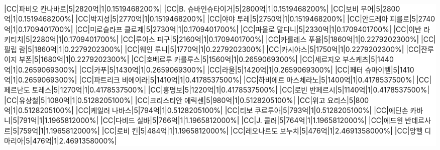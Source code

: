 |CC|파비오 칸나바로|5|2820억|1|0.1519468200%|
|CC|B. 슈바인슈타이거|5|2800억|1|0.1519468200%|
|CC|보비 무어|5|2800억|1|0.1519468200%|
|CC|박지성|5|2770억|1|0.1519468200%|
|CC|야야 투레|5|2750억|1|0.1519468200%|
|CC|안드레아 피를로|5|2740억|1|0.1709401700%|
|CC|미로슬라프 클로제|5|2730억|1|0.1709401700%|
|CC|파올로 말디니|5|2330억|1|0.1709401700%|
|CC|이반 라키티치|5|2280억|1|0.1709401700%|
|CC|루이스 피구|5|2160억|1|0.1709401700%|
|CC|카를레스 푸욜|5|1860억|1|0.2279202300%|
|CC|필립 람|5|1860억|1|0.2279202300%|
|CC|웨인 루니|5|1770억|1|0.2279202300%|
|CC|카시야스|5|1750억|1|0.2279202300%|
|CC|잔루이지 부폰|5|1680억|1|0.2279202300%|
|CC|호베르투 카를루스|5|1560억|1|0.2659069300%|
|CC|세르지오 부스케츠|5|1440억|1|0.2659069300%|
|CC|카푸|5|1430억|1|0.2659069300%|
|CC|라울|5|1420억|1|0.2659069300%|
|CC|페터 슈마이켈|5|1410억|1|0.2659069300%|
|CC|파트리크 비에이라|5|1410억|1|0.4178537500%|
|CC|하비에르 마스체라노|5|1400억|1|0.4178537500%|
|CC|페르난도 토레스|5|1270억|1|0.4178537500%|
|CC|홍명보|5|1220억|1|0.4178537500%|
|CC|로빈 반페르시|5|1140억|1|0.4178537500%|
|CC|유상철|5|1080억|1|0.5128205100%|
|CC|크리스티안 에릭센|5|980억|1|0.5128205100%|
|CC|위고 요리스|5|800억|1|0.5128205100%|
|CC|케일러 나바스|5|794억|1|0.5128205100%|
|CC|티보 쿠르투아|5|793억|1|0.5128205100%|
|CC|에딘손 카바니|5|791억|1|1.1965812000%|
|CC|다비드 실바|5|766억|1|1.1965812000%|
|CC|J. 콜러|5|764억|1|1.1965812000%|
|CC|에드윈 반데르사르|5|759억|1|1.1965812000%|
|CC|로비 킨|5|484억|1|1.1965812000%|
|CC|레오나르도 보누치|5|476억|1|2.4691358000%|
|CC|앙헬 디마리아|5|476억|1|2.4691358000%|